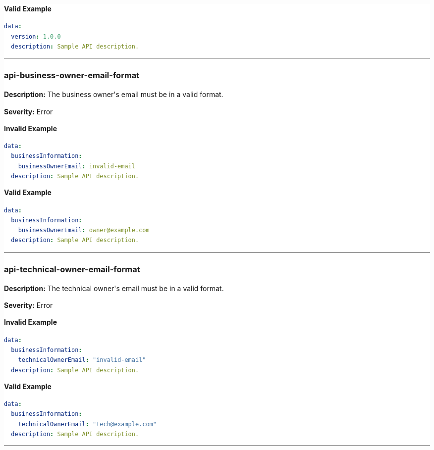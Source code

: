**Valid Example**

```yaml
data:
  version: 1.0.0
  description: Sample API description.
```

---

### api-business-owner-email-format

**Description:** The business owner's email must be in a valid format.

**Severity:** Error

**Invalid Example**

```yaml
data:
  businessInformation:
    businessOwnerEmail: invalid-email
  description: Sample API description.
```

**Valid Example**

```yaml
data:
  businessInformation:
    businessOwnerEmail: owner@example.com
  description: Sample API description.
```

---

### api-technical-owner-email-format

**Description:** The technical owner's email must be in a valid format.

**Severity:** Error

**Invalid Example**

```yaml
data:
  businessInformation:
    technicalOwnerEmail: "invalid-email"
  description: Sample API description.
```

**Valid Example**

```yaml
data:
  businessInformation:
    technicalOwnerEmail: "tech@example.com"
  description: Sample API description.
```

---